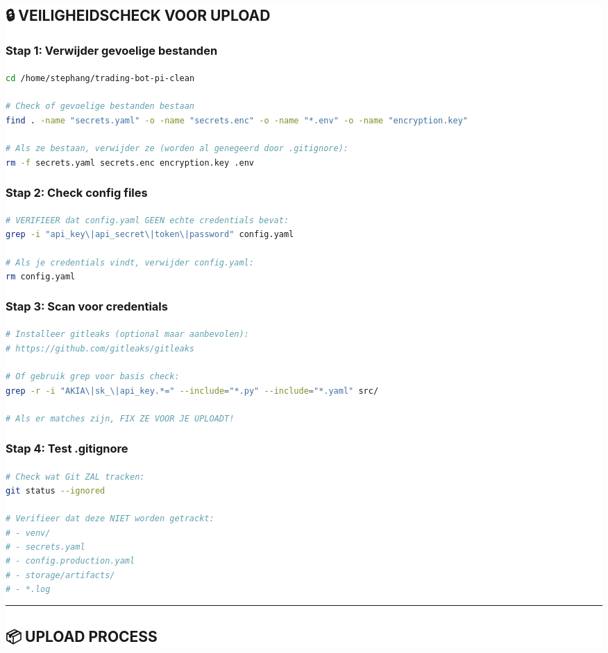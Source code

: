 
## 🔒 **VEILIGHEIDSCHECK VOOR UPLOAD**

### **Stap 1: Verwijder gevoelige bestanden**

```bash
cd /home/stephang/trading-bot-pi-clean

# Check of gevoelige bestanden bestaan
find . -name "secrets.yaml" -o -name "secrets.enc" -o -name "*.env" -o -name "encryption.key"

# Als ze bestaan, verwijder ze (worden al genegeerd door .gitignore):
rm -f secrets.yaml secrets.enc encryption.key .env
```

### **Stap 2: Check config files**

```bash
# VERIFIEER dat config.yaml GEEN echte credentials bevat:
grep -i "api_key\|api_secret\|token\|password" config.yaml

# Als je credentials vindt, verwijder config.yaml:
rm config.yaml
```

### **Stap 3: Scan voor credentials**

```bash
# Installeer gitleaks (optional maar aanbevolen):
# https://github.com/gitleaks/gitleaks

# Of gebruik grep voor basis check:
grep -r -i "AKIA\|sk_\|api_key.*=" --include="*.py" --include="*.yaml" src/

# Als er matches zijn, FIX ZE VOOR JE UPLOADT!
```

### **Stap 4: Test .gitignore**

```bash
# Check wat Git ZAL tracken:
git status --ignored

# Verifieer dat deze NIET worden getrackt:
# - venv/
# - secrets.yaml
# - config.production.yaml
# - storage/artifacts/
# - *.log
```

---

## 📦 **UPLOAD PROCESS**
